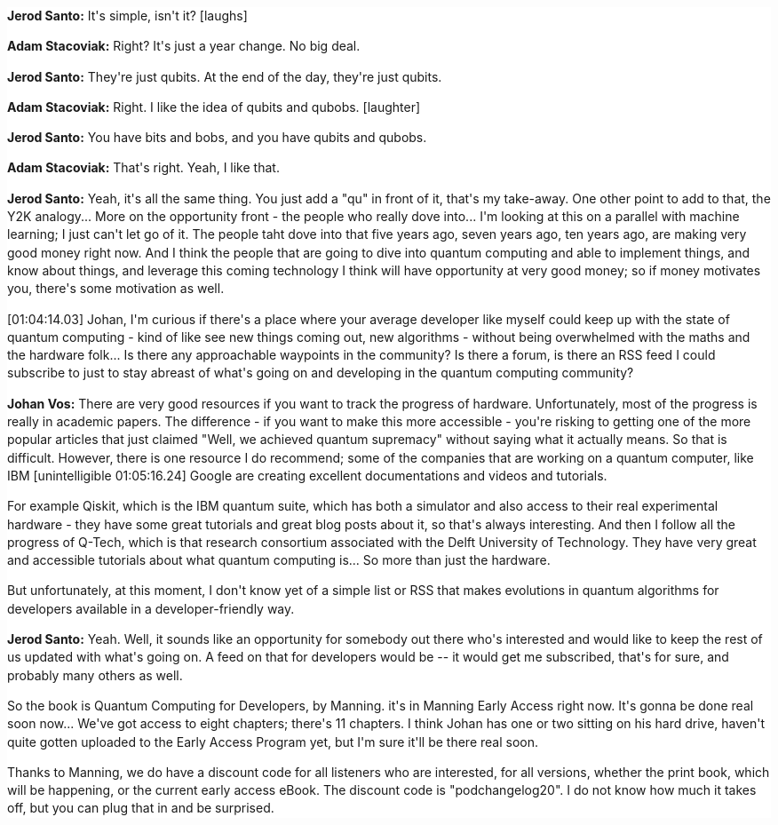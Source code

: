 **Jerod Santo:** It's simple, isn't it? \[laughs\]

**Adam Stacoviak:** Right? It's just a year change. No big deal.

**Jerod Santo:** They're just qubits. At the end of the day, they're just qubits.

**Adam Stacoviak:** Right. I like the idea of qubits and qubobs. \[laughter\]

**Jerod Santo:** You have bits and bobs, and you have qubits and qubobs.

**Adam Stacoviak:** That's right. Yeah, I like that.

**Jerod Santo:** Yeah, it's all the same thing. You just add a "qu" in front of it, that's my take-away. One other point to add to that, the Y2K analogy... More on the opportunity front - the people who really dove into... I'm looking at this on a parallel with machine learning; I just can't let go of it. The people taht dove into that five years ago, seven years ago, ten years ago, are making very good money right now. And I think the people that are going to dive into quantum computing and able to implement things, and know about things, and leverage this coming technology I think will have opportunity at very good money; so if money motivates you, there's some motivation as well.

\[01:04:14.03\] Johan, I'm curious if there's a place where your average developer like myself could keep up with the state of quantum computing - kind of like see new things coming out, new algorithms - without being overwhelmed with the maths and the hardware folk... Is there any approachable waypoints in the community? Is there a forum, is there an RSS feed I could subscribe to just to stay abreast of what's going on and developing in the quantum computing community?

**Johan Vos:** There are very good resources if you want to track the progress of hardware. Unfortunately, most of the progress is really in academic papers. The difference - if you want to make this more accessible - you're risking to getting one of the more popular articles that just claimed "Well, we achieved quantum supremacy" without saying what it actually means. So that is difficult. However, there is one resource I do recommend; some of the companies that are working on a quantum computer, like IBM \[unintelligible 01:05:16.24\] Google are creating excellent documentations and videos and tutorials.

For example Qiskit, which is the IBM quantum suite, which has both a simulator and also access to their real experimental hardware - they have some great tutorials and great blog posts about it, so that's always interesting. And then I follow all the progress of Q-Tech, which is that research consortium associated with the Delft University of Technology. They have very great and accessible tutorials about what quantum computing is... So more than just the hardware.

But unfortunately, at this moment, I don't know yet of a simple list or RSS that makes evolutions in quantum algorithms for developers available in a developer-friendly way.

**Jerod Santo:** Yeah. Well, it sounds like an opportunity for somebody out there who's interested and would like to keep the rest of us updated with what's going on. A feed on that for developers would be -- it would get me subscribed, that's for sure, and probably many others as well.

So the book is Quantum Computing for Developers, by Manning. it's in Manning Early Access right now. It's gonna be done real soon now... We've got access to eight chapters; there's 11 chapters. I think Johan has one or two sitting on his hard drive, haven't quite gotten uploaded to the Early Access Program yet, but I'm sure it'll be there real soon.

Thanks to Manning, we do have a discount code for all listeners who are interested, for all versions, whether the print book, which will be happening, or the current early access eBook. The discount code is "podchangelog20". I do not know how much it takes off, but you can plug that in and be surprised.
